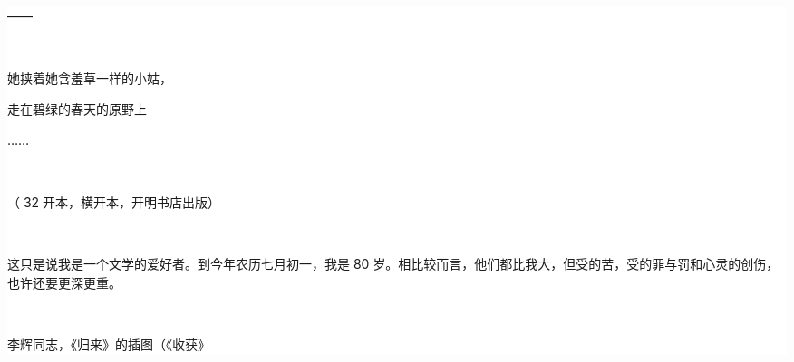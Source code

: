 <span class="s2">
   ——
  </span>
</p>
<p class="p1">
<span class="s1">
</span>
<br/>
</p>
<p class="p2">
<span class="s1">
   她挟着她含羞草一样的小姑，
  </span>
</p>
<p class="p2">
<span class="s1">
   走在碧绿的春天的原野上
  </span>
</p>
<p class="p3">
<span class="s1">
   ……
  </span>
</p>
<p class="p1">
<span class="s1">
</span>
<br/>
</p>
<p class="p2">
<span class="s1">
   （
  </span>
<span class="s2">
   32
  </span>
<span class="s1">
   开本，横开本，开明书店出版）
  </span>
</p>
<p class="p1">
<span class="s1">
</span>
<br/>
</p>
<p class="p2">
<span class="s1">
   这只是说我是一个文学的爱好者。到今年农历七月初一，我是
  </span>
<span class="s2">
   80
  </span>
<span class="s1">
   岁。相比较而言，他们都比我大，但受的苦，受的罪与罚和心灵的创伤，也许还要更深更重。
  </span>
</p>
<p class="p1">
<span class="s1">
</span>
<br/>
</p>
<p class="p2">
<span class="s1">
   李辉同志，《归来》的插图（《收获》